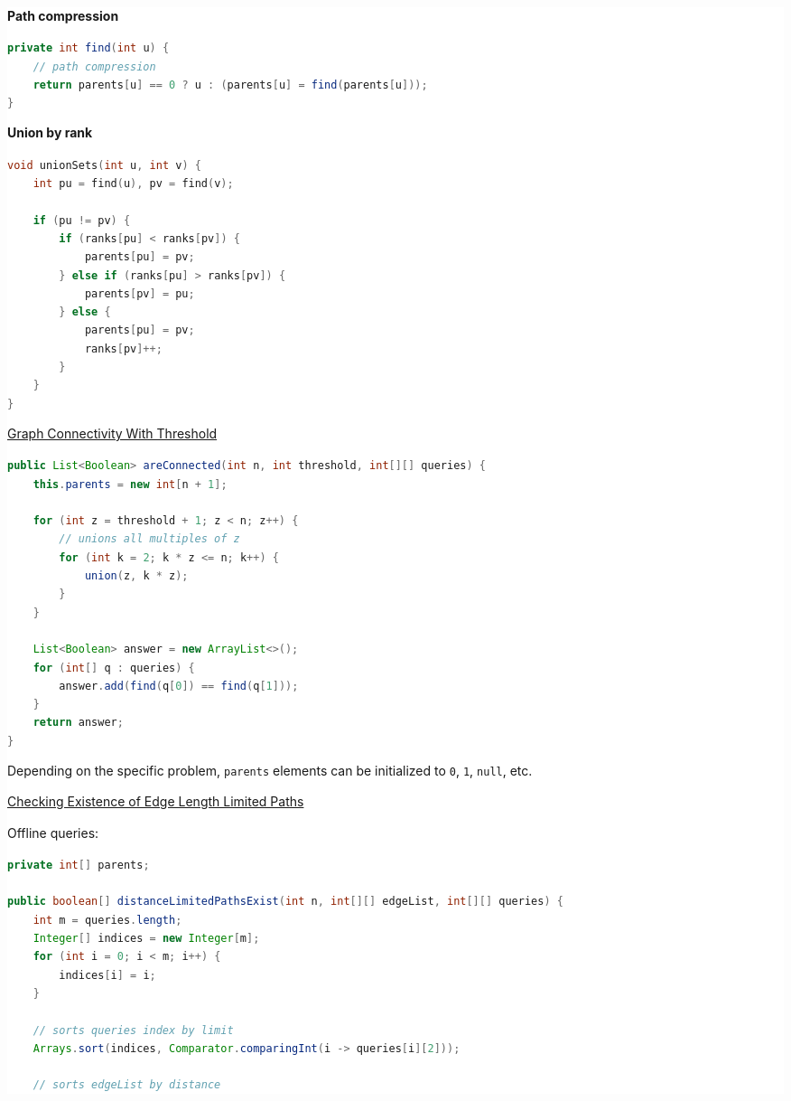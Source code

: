**Path compression**

```java
private int find(int u) {
    // path compression
    return parents[u] == 0 ? u : (parents[u] = find(parents[u]));
}
```

**Union by rank**

```c++
void unionSets(int u, int v) {
    int pu = find(u), pv = find(v);

    if (pu != pv) {
        if (ranks[pu] < ranks[pv]) {
            parents[pu] = pv;
        } else if (ranks[pu] > ranks[pv]) {
            parents[pv] = pu;
        } else {
            parents[pu] = pv;
            ranks[pv]++;
        }
    }
}
```

[Graph Connectivity With Threshold][graph-connectivity-with-threshold]

```java
public List<Boolean> areConnected(int n, int threshold, int[][] queries) {
    this.parents = new int[n + 1];

    for (int z = threshold + 1; z < n; z++) {
        // unions all multiples of z
        for (int k = 2; k * z <= n; k++) {
            union(z, k * z);
        }
    }

    List<Boolean> answer = new ArrayList<>();
    for (int[] q : queries) {
        answer.add(find(q[0]) == find(q[1]));
    }
    return answer;
}
```

Depending on the specific problem, `parents` elements can be initialized to `0`, `1`, `null`, etc.

[Checking Existence of Edge Length Limited Paths][checking-existence-of-edge-length-limited-paths]

Offline queries:

```java
private int[] parents;

public boolean[] distanceLimitedPathsExist(int n, int[][] edgeList, int[][] queries) {
    int m = queries.length;
    Integer[] indices = new Integer[m];
    for (int i = 0; i < m; i++) {
        indices[i] = i;
    }

    // sorts queries index by limit
    Arrays.sort(indices, Comparator.comparingInt(i -> queries[i][2]));

    // sorts edgeList by distance
```

[checking-existence-of-edge-length-limited-paths]: https://leetcode.com/problems/checking-existence-of-edge-length-limited-paths/
[checking-existence-of-edge-length-limited-paths-ii]: https://leetcode.com/problems/checking-existence-of-edge-length-limited-paths-ii/
[evaluate-division]: https://leetcode.com/problems/evaluate-division/
[find-all-people-with-secret]: https://leetcode.com/problems/find-all-people-with-secret/
[graph-connectivity-with-threshold]: https://leetcode.com/problems/graph-connectivity-with-threshold/
[minimize-malware-spread]: https://leetcode.com/problems/minimize-malware-spread/
[minimize-malware-spread-ii]: https://leetcode.com/problems/minimize-malware-spread-ii/
[most-stones-removed-with-same-row-or-column]: https://leetcode.com/problems/most-stones-removed-with-same-row-or-column/
[number-of-connected-components-in-an-undirected-graph]: https://leetcode.com/problems/number-of-connected-components-in-an-undirected-graph/
[number-of-good-paths]: https://leetcode.com/problems/number-of-good-paths/
[process-restricted-friend-requests]: https://leetcode.com/problems/process-restricted-friend-requests/
[rank-transform-of-a-matrix]: https://leetcode.com/problems/rank-transform-of-a-matrix/
[redundant-connection]: https://leetcode.com/problems/redundant-connection/
[redundant-connection-ii]: https://leetcode.com/problems/redundant-connection-ii/
[regions-cut-by-slashes]: https://leetcode.com/problems/regions-cut-by-slashes/
[remove-max-number-of-edges-to-keep-graph-fully-traversable]: https://leetcode.com/problems/remove-max-number-of-edges-to-keep-graph-fully-traversable/